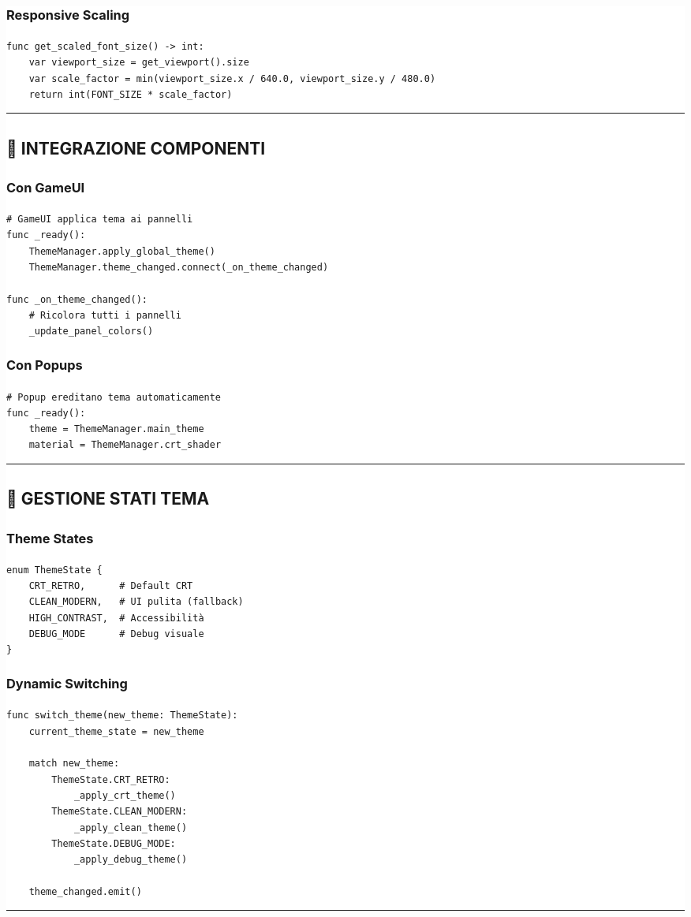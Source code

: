 ### **Responsive Scaling**
```gdscript
func get_scaled_font_size() -> int:
    var viewport_size = get_viewport().size
    var scale_factor = min(viewport_size.x / 640.0, viewport_size.y / 480.0)
    return int(FONT_SIZE * scale_factor)
```

---

## 🎯 **INTEGRAZIONE COMPONENTI**

### **Con GameUI**
```gdscript
# GameUI applica tema ai pannelli
func _ready():
    ThemeManager.apply_global_theme()
    ThemeManager.theme_changed.connect(_on_theme_changed)

func _on_theme_changed():
    # Ricolora tutti i pannelli
    _update_panel_colors()
```

### **Con Popups**
```gdscript
# Popup ereditano tema automaticamente
func _ready():
    theme = ThemeManager.main_theme
    material = ThemeManager.crt_shader
```

---

## 🔄 **GESTIONE STATI TEMA**

### **Theme States**
```gdscript
enum ThemeState {
    CRT_RETRO,      # Default CRT
    CLEAN_MODERN,   # UI pulita (fallback)
    HIGH_CONTRAST,  # Accessibilità
    DEBUG_MODE      # Debug visuale
}
```

### **Dynamic Switching**
```gdscript
func switch_theme(new_theme: ThemeState):
    current_theme_state = new_theme
    
    match new_theme:
        ThemeState.CRT_RETRO:
            _apply_crt_theme()
        ThemeState.CLEAN_MODERN:
            _apply_clean_theme()
        ThemeState.DEBUG_MODE:
            _apply_debug_theme()
    
    theme_changed.emit()
```

---